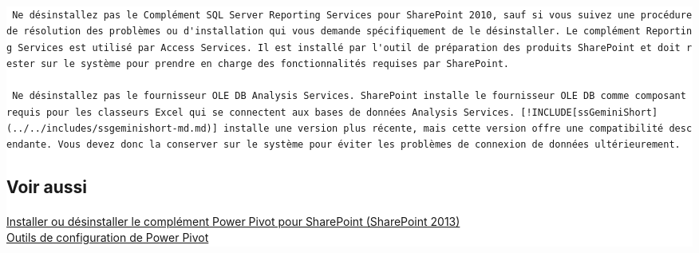      Ne désinstallez pas le Complément SQL Server Reporting Services pour SharePoint 2010, sauf si vous suivez une procédure de résolution des problèmes ou d'installation qui vous demande spécifiquement de le désinstaller. Le complément Reporting Services est utilisé par Access Services. Il est installé par l'outil de préparation des produits SharePoint et doit rester sur le système pour prendre en charge des fonctionnalités requises par SharePoint.  
  
     Ne désinstallez pas le fournisseur OLE DB Analysis Services. SharePoint installe le fournisseur OLE DB comme composant requis pour les classeurs Excel qui se connectent aux bases de données Analysis Services. [!INCLUDE[ssGeminiShort](../../includes/ssgeminishort-md.md)] installe une version plus récente, mais cette version offre une compatibilité descendante. Vous devez donc la conserver sur le système pour éviter les problèmes de connexion de données ultérieurement.  
  
## <a name="see-also"></a>Voir aussi  
 [Installer ou désinstaller le complément Power Pivot pour SharePoint &#40;SharePoint 2013&#41;](/analysis-services/instances/install-windows/install-or-uninstall-the-power-pivot-for-sharepoint-add-in-sharepoint-2013)   
 [Outils de configuration de Power Pivot](/analysis-services/power-pivot-sharepoint/power-pivot-configuration-tools)  
  
